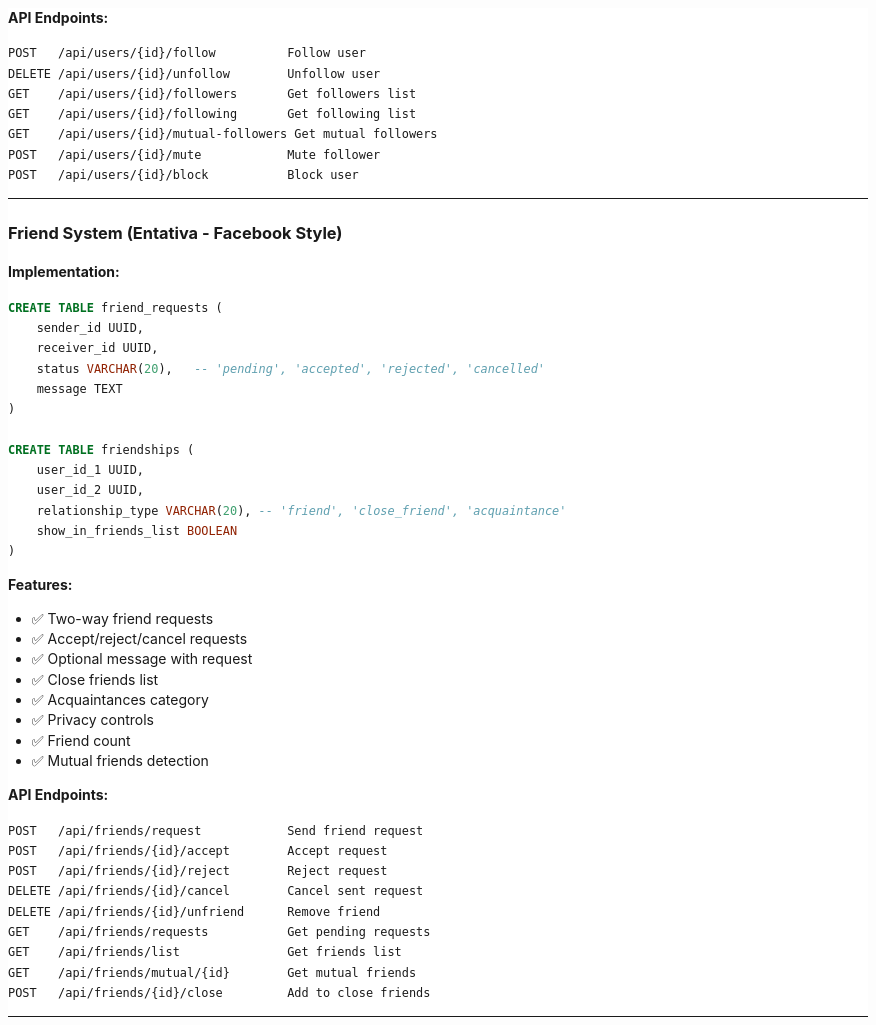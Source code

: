 **API Endpoints:**
```
POST   /api/users/{id}/follow          Follow user
DELETE /api/users/{id}/unfollow        Unfollow user
GET    /api/users/{id}/followers       Get followers list
GET    /api/users/{id}/following       Get following list
GET    /api/users/{id}/mutual-followers Get mutual followers
POST   /api/users/{id}/mute            Mute follower
POST   /api/users/{id}/block           Block user
```

---

### Friend System (Entativa - Facebook Style)

**Implementation:**
```sql
CREATE TABLE friend_requests (
    sender_id UUID,
    receiver_id UUID,
    status VARCHAR(20),   -- 'pending', 'accepted', 'rejected', 'cancelled'
    message TEXT
)

CREATE TABLE friendships (
    user_id_1 UUID,
    user_id_2 UUID,
    relationship_type VARCHAR(20), -- 'friend', 'close_friend', 'acquaintance'
    show_in_friends_list BOOLEAN
)
```

**Features:**
- ✅ Two-way friend requests
- ✅ Accept/reject/cancel requests
- ✅ Optional message with request
- ✅ Close friends list
- ✅ Acquaintances category
- ✅ Privacy controls
- ✅ Friend count
- ✅ Mutual friends detection

**API Endpoints:**
```
POST   /api/friends/request            Send friend request
POST   /api/friends/{id}/accept        Accept request
POST   /api/friends/{id}/reject        Reject request
DELETE /api/friends/{id}/cancel        Cancel sent request
DELETE /api/friends/{id}/unfriend      Remove friend
GET    /api/friends/requests           Get pending requests
GET    /api/friends/list               Get friends list
GET    /api/friends/mutual/{id}        Get mutual friends
POST   /api/friends/{id}/close         Add to close friends
```

---